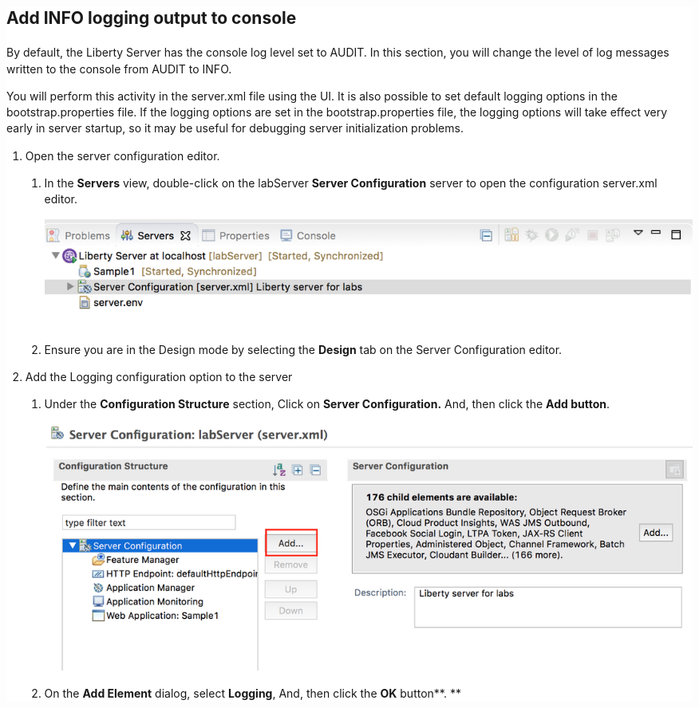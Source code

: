 ## Add INFO logging output to console

By default, the Liberty Server has the console log level set to AUDIT. In this section, you will change the level of log messages written to the console from AUDIT to INFO.

You will perform this activity in the server.xml file using the UI. It is also possible to set default logging options in the bootstrap.properties file. If the logging options are set in the bootstrap.properties file, the logging options will take effect very early in server startup, so it may be useful for debugging server initialization problems.

1.  Open the server configuration editor.

    1.  In the **Servers** view, double-click on the labServer **Server Configuration** server to open the configuration server.xml editor.

        ![](./media/image23.png)

    1.  Ensure you are in the Design mode by selecting the **Design** tab on the Server Configuration editor.


1.  Add the Logging configuration option to the server

    1.  Under the **Configuration Structure** section, Click on **Server Configuration.** And, then click the **Add button**.

        ![](./media/image32.png)

    1.  On the **Add Element** dialog, select **Logging**, And, then click the **OK** button**. **

